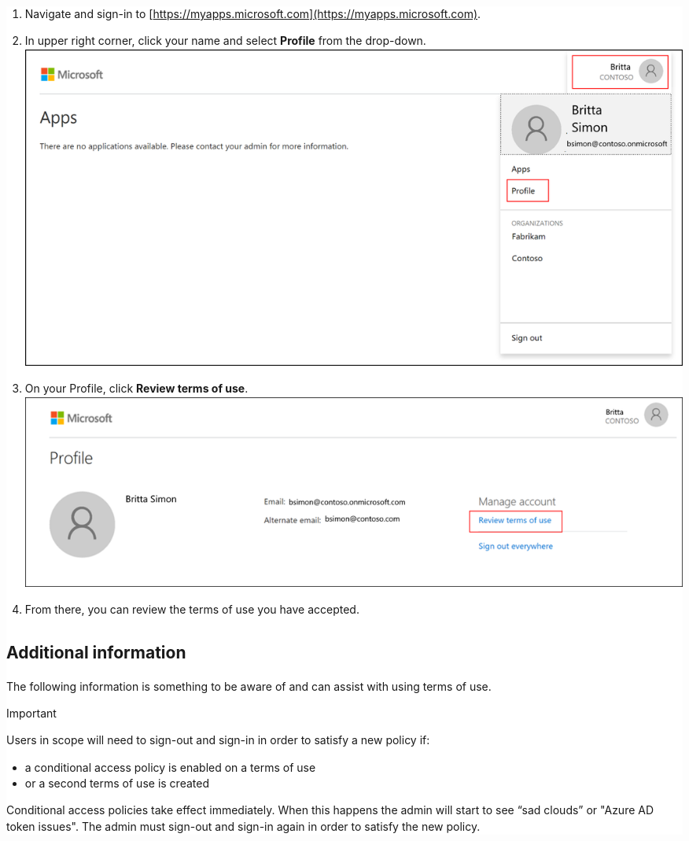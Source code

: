 1. Navigate and sign-in to [https://myapps.microsoft.com](https://myapps.microsoft.com).
2. In upper right corner, click your name and select **Profile** from the drop-down.
![Profile](media/active-directory-tou/tou14.png)

3. On your Profile, click **Review terms of use**.
![Audit Event](media/active-directory-tou/tou13a.png)

4.  From there, you can review the terms of use you have accepted. 


## Additional information
The following information is something to be aware of and can assist with using terms of use.

>[!IMPORTANT]
> Users in scope will need to sign-out and sign-in in order to satisfy a new policy if:
> - a conditional access policy is enabled on a terms of use
> - or a second terms of use is created
>
>Conditional access policies take effect immediately. When this happens the admin will start to see “sad clouds” or "Azure AD token issues". The admin must sign-out and sign-in again in order to satisfy the new policy.

